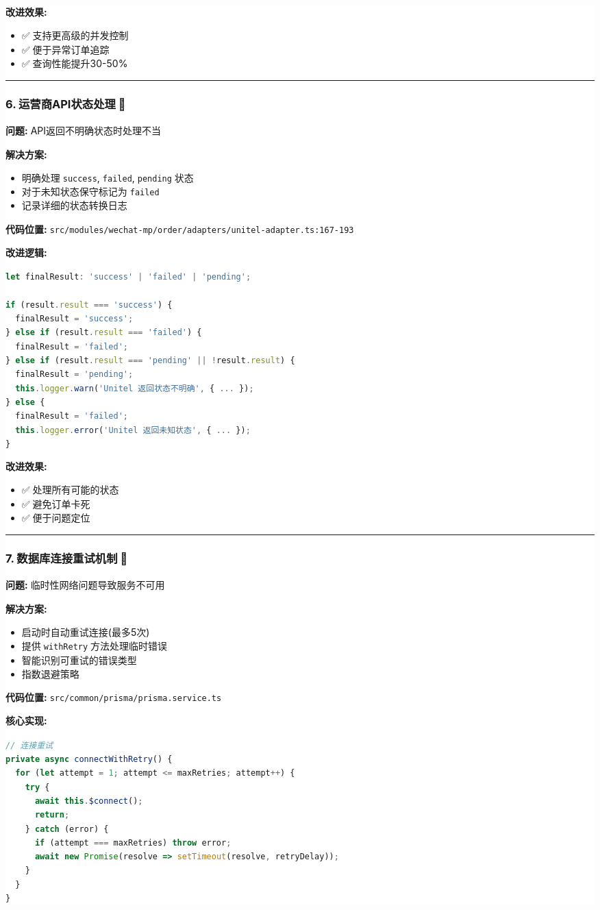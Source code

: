 **改进效果:**
- ✅ 支持更高级的并发控制
- ✅ 便于异常订单追踪
- ✅ 查询性能提升30-50%

---

### 6. 运营商API状态处理 📡

**问题:** API返回不明确状态时处理不当

**解决方案:**
- 明确处理 `success`, `failed`, `pending` 状态
- 对于未知状态保守标记为 `failed`
- 记录详细的状态转换日志

**代码位置:** `src/modules/wechat-mp/order/adapters/unitel-adapter.ts:167-193`

**改进逻辑:**
```typescript
let finalResult: 'success' | 'failed' | 'pending';

if (result.result === 'success') {
  finalResult = 'success';
} else if (result.result === 'failed') {
  finalResult = 'failed';
} else if (result.result === 'pending' || !result.result) {
  finalResult = 'pending';
  this.logger.warn('Unitel 返回状态不明确', { ... });
} else {
  finalResult = 'failed';
  this.logger.error('Unitel 返回未知状态', { ... });
}
```

**改进效果:**
- ✅ 处理所有可能的状态
- ✅ 避免订单卡死
- ✅ 便于问题定位

---

### 7. 数据库连接重试机制 🔄

**问题:** 临时性网络问题导致服务不可用

**解决方案:**
- 启动时自动重试连接(最多5次)
- 提供 `withRetry` 方法处理临时错误
- 智能识别可重试的错误类型
- 指数退避策略

**代码位置:** `src/common/prisma/prisma.service.ts`

**核心实现:**
```typescript
// 连接重试
private async connectWithRetry() {
  for (let attempt = 1; attempt <= maxRetries; attempt++) {
    try {
      await this.$connect();
      return;
    } catch (error) {
      if (attempt === maxRetries) throw error;
      await new Promise(resolve => setTimeout(resolve, retryDelay));
    }
  }
}
```